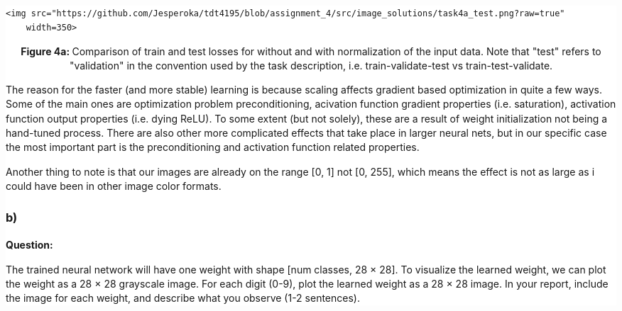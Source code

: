     <img src="https://github.com/Jesperoka/tdt4195/blob/assignment_4/src/image_solutions/task4a_test.png?raw=true"
        width=350>
</p>
<p align="center"><b>Figure 4a: </b>Comparison of train and test losses for without and with normalization of the input
    data. Note that "test" refers to "validation" in the convention used by the task description, i.e.
    train-validate-test vs train-test-validate.</p>

The reason for the faster (and more stable) learning is because scaling affects gradient based optimization in quite a
few ways. Some of the main ones are optimization problem preconditioning, acivation function gradient properties (i.e.
saturation), activation function output properties (i.e. dying ReLU). To some extent (but not solely), these are a
result of weight initialization not being a hand-tuned process. There are also other more complicated effects that take
place in larger neural nets, but in our specific case the most important part is the preconditioning and activation
function related properties.

Another thing to note is that our images are already on the range [0, 1] not [0, 255], which means the effect is not as
large as i could have been in other image color formats.

<h3 align="left">b)</h3>

**Question:**

The trained neural network will have one weight with shape [num classes, 28 × 28]. To visualize the learned weight, we
can plot the weight as a 28 × 28 grayscale image. For each digit (0-9), plot the learned weight as a 28 × 28 image. In
your report, include the image for each weight, and describe what you observe (1-2 sentences).
